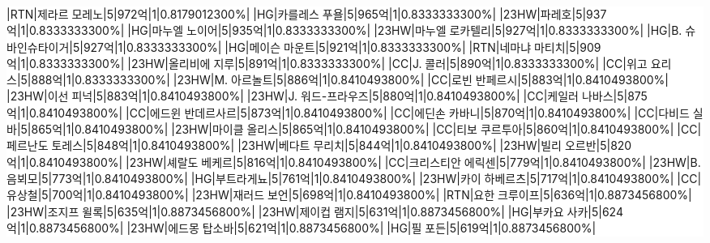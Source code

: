 |RTN|제라르 모레노|5|972억|1|0.8179012300%|
|HG|카를레스 푸욜|5|965억|1|0.8333333300%|
|23HW|파레호|5|937억|1|0.8333333300%|
|HG|마누엘 노이어|5|935억|1|0.8333333300%|
|23HW|마누엘 로카텔리|5|927억|1|0.8333333300%|
|HG|B. 슈바인슈타이거|5|927억|1|0.8333333300%|
|HG|메이슨 마운트|5|921억|1|0.8333333300%|
|RTN|네마냐 마티치|5|909억|1|0.8333333300%|
|23HW|올리비에 지루|5|891억|1|0.8333333300%|
|CC|J. 콜러|5|890억|1|0.8333333300%|
|CC|위고 요리스|5|888억|1|0.8333333300%|
|23HW|M. 아르놀트|5|886억|1|0.8410493800%|
|CC|로빈 반페르시|5|883억|1|0.8410493800%|
|23HW|이선 피넉|5|883억|1|0.8410493800%|
|23HW|J. 워드-프라우즈|5|880억|1|0.8410493800%|
|CC|케일러 나바스|5|875억|1|0.8410493800%|
|CC|에드윈 반데르사르|5|873억|1|0.8410493800%|
|CC|에딘손 카바니|5|870억|1|0.8410493800%|
|CC|다비드 실바|5|865억|1|0.8410493800%|
|23HW|마이클 올리스|5|865억|1|0.8410493800%|
|CC|티보 쿠르투아|5|860억|1|0.8410493800%|
|CC|페르난도 토레스|5|848억|1|0.8410493800%|
|23HW|베다트 무리치|5|844억|1|0.8410493800%|
|23HW|빌리 오르반|5|820억|1|0.8410493800%|
|23HW|셰랄도 베케르|5|816억|1|0.8410493800%|
|CC|크리스티안 에릭센|5|779억|1|0.8410493800%|
|23HW|B. 음뵈모|5|773억|1|0.8410493800%|
|HG|부트라게뇨|5|761억|1|0.8410493800%|
|23HW|카이 하베르츠|5|717억|1|0.8410493800%|
|CC|유상철|5|700억|1|0.8410493800%|
|23HW|재러드 보언|5|698억|1|0.8410493800%|
|RTN|요한 크루이프|5|636억|1|0.8873456800%|
|23HW|조지프 윌록|5|635억|1|0.8873456800%|
|23HW|제이컵 램지|5|631억|1|0.8873456800%|
|HG|부카요 사카|5|624억|1|0.8873456800%|
|23HW|에드몽 탑소바|5|621억|1|0.8873456800%|
|HG|필 포든|5|619억|1|0.8873456800%|